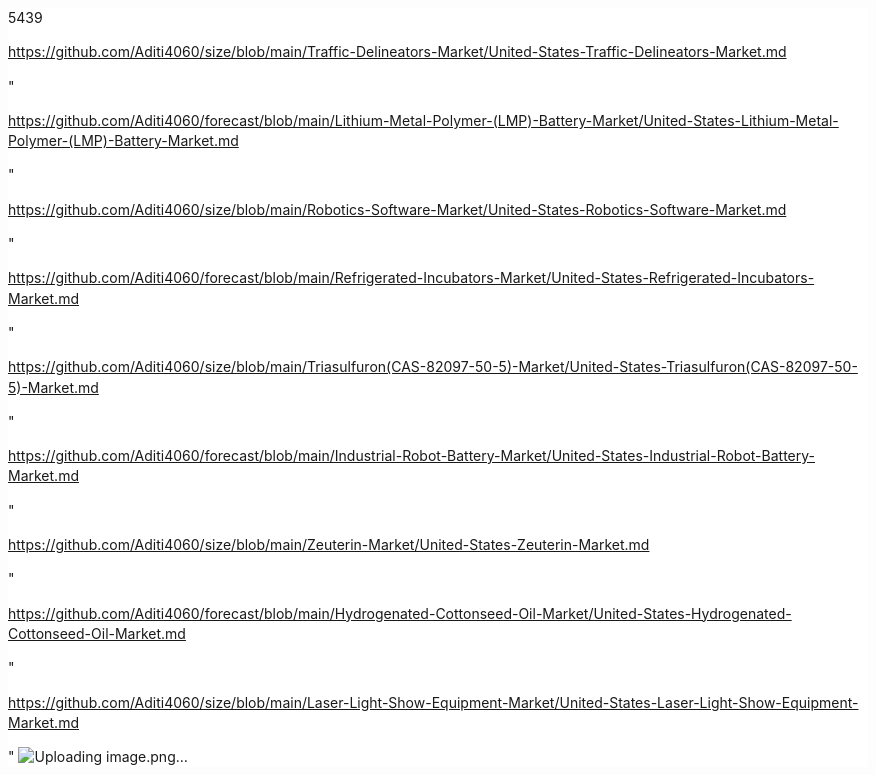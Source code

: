 5439</p><p><a href="https://github.com/Aditi4060/size/blob/main/Traffic-Delineators-Market/United-States-Traffic-Delineators-Market.md">https://github.com/Aditi4060/size/blob/main/Traffic-Delineators-Market/United-States-Traffic-Delineators-Market.md</a></p>"<p><a href="https://github.com/Aditi4060/forecast/blob/main/Lithium-Metal-Polymer-(LMP)-Battery-Market/United-States-Lithium-Metal-Polymer-(LMP)-Battery-Market.md">https://github.com/Aditi4060/forecast/blob/main/Lithium-Metal-Polymer-(LMP)-Battery-Market/United-States-Lithium-Metal-Polymer-(LMP)-Battery-Market.md</a></p>"<p><a href="https://github.com/Aditi4060/size/blob/main/Robotics-Software-Market/United-States-Robotics-Software-Market.md">https://github.com/Aditi4060/size/blob/main/Robotics-Software-Market/United-States-Robotics-Software-Market.md</a></p>"<p><a href="https://github.com/Aditi4060/forecast/blob/main/Refrigerated-Incubators-Market/United-States-Refrigerated-Incubators-Market.md">https://github.com/Aditi4060/forecast/blob/main/Refrigerated-Incubators-Market/United-States-Refrigerated-Incubators-Market.md</a></p>"<p><a href="https://github.com/Aditi4060/size/blob/main/Triasulfuron(CAS-82097-50-5)-Market/United-States-Triasulfuron(CAS-82097-50-5)-Market.md">https://github.com/Aditi4060/size/blob/main/Triasulfuron(CAS-82097-50-5)-Market/United-States-Triasulfuron(CAS-82097-50-5)-Market.md</a></p>"<p><a href="https://github.com/Aditi4060/forecast/blob/main/Industrial-Robot-Battery-Market/United-States-Industrial-Robot-Battery-Market.md">https://github.com/Aditi4060/forecast/blob/main/Industrial-Robot-Battery-Market/United-States-Industrial-Robot-Battery-Market.md</a></p>"<p><a href="https://github.com/Aditi4060/size/blob/main/Zeuterin-Market/United-States-Zeuterin-Market.md">https://github.com/Aditi4060/size/blob/main/Zeuterin-Market/United-States-Zeuterin-Market.md</a></p>"<p><a href="https://github.com/Aditi4060/forecast/blob/main/Hydrogenated-Cottonseed-Oil-Market/United-States-Hydrogenated-Cottonseed-Oil-Market.md">https://github.com/Aditi4060/forecast/blob/main/Hydrogenated-Cottonseed-Oil-Market/United-States-Hydrogenated-Cottonseed-Oil-Market.md</a></p>"<p><a href="https://github.com/Aditi4060/size/blob/main/Laser-Light-Show-Equipment-Market/United-States-Laser-Light-Show-Equipment-Market.md">https://github.com/Aditi4060/size/blob/main/Laser-Light-Show-Equipment-Market/United-States-Laser-Light-Show-Equipment-Market.md</a></p>"
![Uploading image.png…]()
